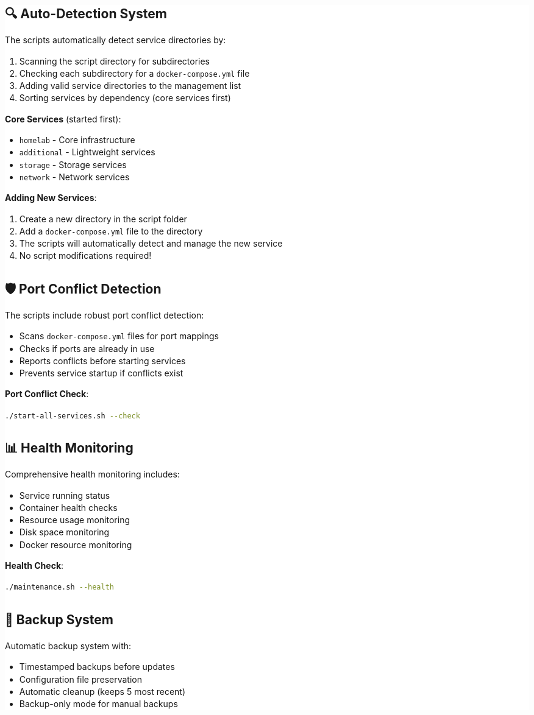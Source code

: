 ## 🔍 Auto-Detection System

The scripts automatically detect service directories by:
1. Scanning the script directory for subdirectories
2. Checking each subdirectory for a `docker-compose.yml` file
3. Adding valid service directories to the management list
4. Sorting services by dependency (core services first)

**Core Services** (started first):
- `homelab` - Core infrastructure
- `additional` - Lightweight services
- `storage` - Storage services
- `network` - Network services

**Adding New Services**:
1. Create a new directory in the script folder
2. Add a `docker-compose.yml` file to the directory
3. The scripts will automatically detect and manage the new service
4. No script modifications required!

## 🛡️ Port Conflict Detection

The scripts include robust port conflict detection:
- Scans `docker-compose.yml` files for port mappings
- Checks if ports are already in use
- Reports conflicts before starting services
- Prevents service startup if conflicts exist

**Port Conflict Check**:
```bash
./start-all-services.sh --check
```

## 📊 Health Monitoring

Comprehensive health monitoring includes:
- Service running status
- Container health checks
- Resource usage monitoring
- Disk space monitoring
- Docker resource monitoring

**Health Check**:
```bash
./maintenance.sh --health
```

## 💾 Backup System

Automatic backup system with:
- Timestamped backups before updates
- Configuration file preservation
- Automatic cleanup (keeps 5 most recent)
- Backup-only mode for manual backups
